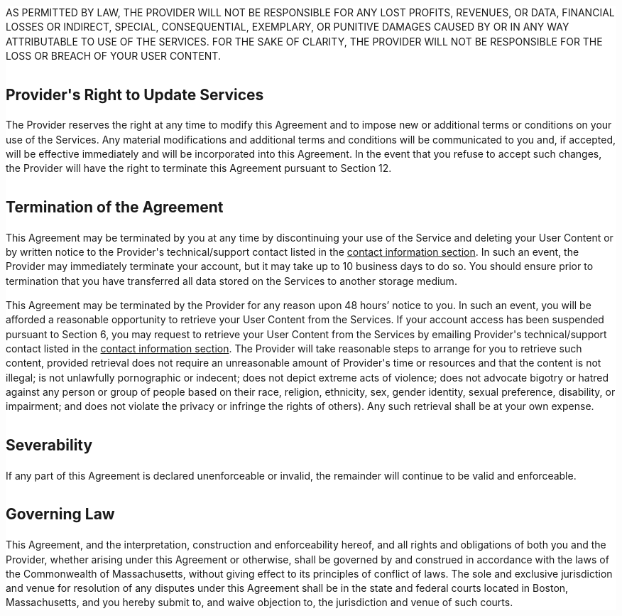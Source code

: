 AS PERMITTED BY LAW, THE PROVIDER WILL NOT BE RESPONSIBLE FOR ANY LOST
PROFITS, REVENUES, OR DATA, FINANCIAL LOSSES OR INDIRECT, SPECIAL,
CONSEQUENTIAL, EXEMPLARY, OR PUNITIVE DAMAGES CAUSED BY OR IN ANY WAY
ATTRIBUTABLE TO USE OF THE SERVICES. FOR THE SAKE OF CLARITY, THE
PROVIDER WILL NOT BE RESPONSIBLE FOR THE LOSS OR BREACH OF YOUR USER
CONTENT.

## Provider's Right to Update Services

The Provider reserves the right at any time to modify this Agreement and
to impose new or additional terms or conditions on your use of the
Services. Any material modifications and additional terms and conditions
will be communicated to you and, if accepted, will be effective
immediately and will be incorporated into this Agreement. In the event
that you refuse to accept such changes, the Provider will have the right
to terminate this Agreement pursuant to Section 12.

## Termination of the Agreement

This Agreement may be terminated by you at any time by discontinuing your use
of the Service and deleting your User Content or by written notice to the
Provider's technical/support contact listed in the [contact information
section](#contact-information). In such an event, the Provider may immediately
terminate your account, but it may take up to 10 business days to do so. You
should ensure prior to termination that you have transferred all data stored on
the Services to another storage medium.

This Agreement may be terminated by the Provider for any reason upon 48 hours’
notice to you. In such an event, you will be afforded a reasonable opportunity
to retrieve your User Content from the Services. If your account access has
been suspended pursuant to Section 6, you may request to retrieve your User
Content from the Services by emailing Provider's technical/support contact
listed in the [contact information section](#contact-information). The Provider
will take reasonable steps to arrange for you to retrieve such content,
provided retrieval does not require an unreasonable amount of Provider's time
or resources and that the content is not illegal; is not unlawfully
pornographic or indecent; does not depict extreme acts of violence; does not
advocate bigotry or hatred against any person or group of people based on their
race, religion, ethnicity, sex, gender identity, sexual preference, disability,
or impairment; and does not violate the privacy or infringe the rights of
others). Any such retrieval shall be at your own expense.

## Severability

If any part of this Agreement is declared unenforceable or invalid, the
remainder will continue to be valid and enforceable.

## Governing Law

This Agreement, and the interpretation, construction and enforceability
hereof, and all rights and obligations of both you and the Provider,
whether arising under this Agreement or otherwise, shall be governed by
and construed in accordance with the laws of the Commonwealth of
Massachusetts, without giving effect to its principles of conflict of
laws. The sole and exclusive jurisdiction and venue for resolution of
any disputes under this Agreement shall be in the state and federal
courts located in Boston, Massachusetts, and you hereby submit to, and
waive objection to, the jurisdiction and venue of such courts.

